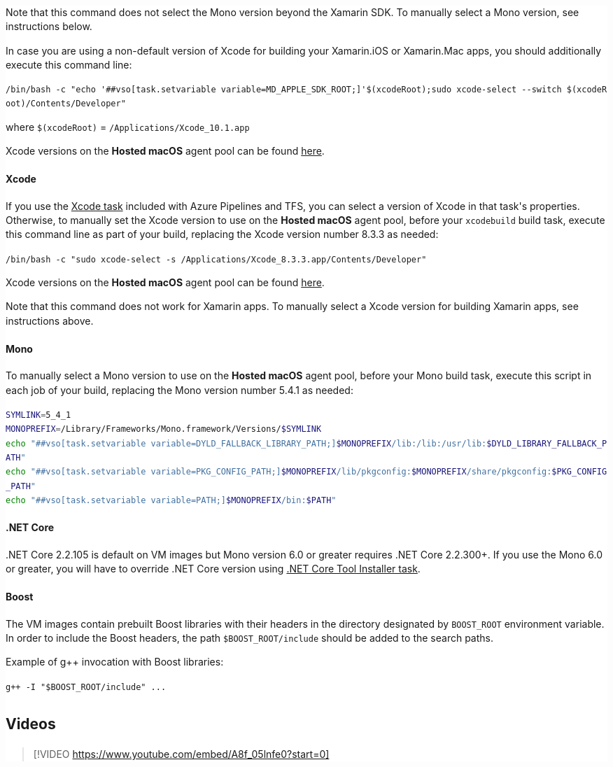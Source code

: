 Note that this command does not select the Mono version beyond the Xamarin SDK. To manually select a Mono version, see instructions below.

In case you are using a non-default version of Xcode for building your Xamarin.iOS or Xamarin.Mac apps, you should additionally execute this command line:

`/bin/bash -c "echo '##vso[task.setvariable variable=MD_APPLE_SDK_ROOT;]'$(xcodeRoot);sudo xcode-select --switch $(xcodeRoot)/Contents/Developer"`

where `$(xcodeRoot)` = `/Applications/Xcode_10.1.app`

Xcode versions on the **Hosted macOS** agent pool can be found [here](https://github.com/Microsoft/azure-pipelines-image-generation/blob/master/images/macos/macos-10.14-Readme.md#xcode).

#### Xcode

If you use the [Xcode task](../tasks/build/xcode.md) included with Azure Pipelines and TFS, you can select a version of Xcode in that task's properties. Otherwise, to manually set the Xcode version to use on the **Hosted macOS** agent pool, before your `xcodebuild` build task, execute this command line as part of your build, replacing the Xcode version number 8.3.3 as needed:

`/bin/bash -c "sudo xcode-select -s /Applications/Xcode_8.3.3.app/Contents/Developer"`

Xcode versions on the **Hosted macOS** agent pool can be found [here](https://github.com/Microsoft/azure-pipelines-image-generation/blob/master/images/macos/macos-10.14-Readme.md#xcode).

Note that this command does not work for Xamarin apps. To manually select a Xcode version for building Xamarin apps, see instructions above.

#### Mono

To manually select a Mono version to use on the **Hosted macOS** agent pool, before your Mono build task, execute this script in each job of your build, replacing the Mono version number 5.4.1 as needed:

```bash
SYMLINK=5_4_1
MONOPREFIX=/Library/Frameworks/Mono.framework/Versions/$SYMLINK
echo "##vso[task.setvariable variable=DYLD_FALLBACK_LIBRARY_PATH;]$MONOPREFIX/lib:/lib:/usr/lib:$DYLD_LIBRARY_FALLBACK_PATH"
echo "##vso[task.setvariable variable=PKG_CONFIG_PATH;]$MONOPREFIX/lib/pkgconfig:$MONOPREFIX/share/pkgconfig:$PKG_CONFIG_PATH"
echo "##vso[task.setvariable variable=PATH;]$MONOPREFIX/bin:$PATH"
```

#### .NET Core

.NET Core 2.2.105 is default on VM images but Mono version 6.0 or greater requires .NET Core 2.2.300+.
If you use the Mono 6.0 or greater, you will have to override .NET Core version using [.NET Core Tool Installer task](https://docs.microsoft.com/azure/devops/pipelines/tasks/tool/dotnet-core-tool-installer?view=azure-devops).

#### Boost

The VM images contain prebuilt Boost libraries with their headers in the directory designated by `BOOST_ROOT` environment variable. In order to include the Boost headers, the path `$BOOST_ROOT/include` should be added to the search paths.

Example of g++ invocation with Boost libraries:

```
g++ -I "$BOOST_ROOT/include" ...
```

## Videos

> [!VIDEO https://www.youtube.com/embed/A8f_05lnfe0?start=0]


